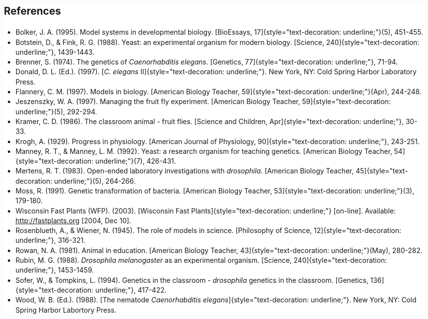 References
----------

-   Bolker, J. A. (1995). Model systems in developmental biology.
    [BioEssays, 17]{style="text-decoration: underline;"}(5), 451-455.
-   Botstein, D., & Fink, R. G. (1988). Yeast: an experimental organism
    for modern biology. [Science,
    240]{style="text-decoration: underline;"}, 1439-1443.
-   Brenner, S. (1974). The genetics of *Caenorhabditis elegans*.
    [Genetics, 77]{style="text-decoration: underline;"}, 71-94.
-   Donald, D. L. (Ed.). (1997). [*C. elegans*
    II]{style="text-decoration: underline;"}. New York, NY: Cold Spring
    Harbor Laboratory Press.
-   Flannery, C. M. (1997). Models in biology. [American Biology
    Teacher, 59]{style="text-decoration: underline;"}(Apr), 244-248.
-   Jeszenszky, W. A. (1997). Managing the fruit fly experiment.
    [American Biology Teacher,
    59]{style="text-decoration: underline;"}(5), 292-294.
-   Kramer, C. D. (1986). The classroom animal - fruit flies. [Science
    and Children, Apr]{style="text-decoration: underline;"}, 30-33.
-   Krogh, A. (1929). Progress in physiology. [American Journal of
    Physiology, 90]{style="text-decoration: underline;"}, 243-251.
-   Manney, R. T., & Manney, L. M. (1992). Yeast: a research organism
    for teaching genetics. [American Biology Teacher,
    54]{style="text-decoration: underline;"}(7), 426-431.
-   Mertens, R. T. (1983). Open-ended laboratory investigations with
    *drosophila*. [American Biology Teacher,
    45]{style="text-decoration: underline;"}(5), 264-266.
-   Moss, R. (1991). Genetic transformation of bacteria. [American
    Biology Teacher, 53]{style="text-decoration: underline;"}(3),
    179-180.
-   Wisconsin Fast Plants (WFP). (2003). [Wisconsin Fast
    Plants]{style="text-decoration: underline;"} \[on-line\]. Available:
    http://fastplants.org \[2004, Dec 10\].
-   Rosenblueth, A., & Wiener, N. (1945). The role of models in science.
    [Philosophy of Science, 12]{style="text-decoration: underline;"},
    316-321.
-   Rowan, N. A. (1981). Animal in education. [American Biology Teacher,
    43]{style="text-decoration: underline;"}(May), 280-282.
-   Rubin, M. G. (1988). *Drosophila melanogaster* as an experimental
    organism. [Science, 240]{style="text-decoration: underline;"},
    1453-1459.
-   Sofer, W., & Tompkins, L. (1994). Genetics in the classroom -
    *drosophila* genetics in the classroom. [Genetics,
    136]{style="text-decoration: underline;"}, 417-422.
-   Wood, W. B. (Ed.). (1988). [The nematode *Caenorhabditis
    elegans*]{style="text-decoration: underline;"}. New York, NY: Cold
    Spring Harbor Labortory Press.
